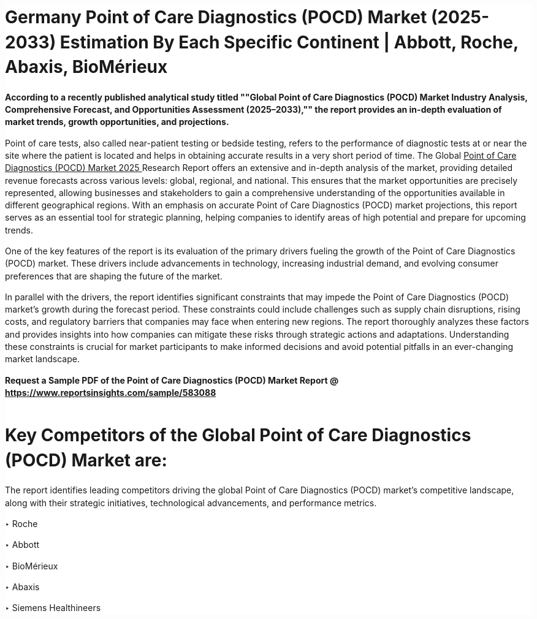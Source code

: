 # Germany Point of Care Diagnostics (POCD) Market (2025-2033) Estimation By Each Specific Continent | Abbott, Roche,  Abaxis,  BioMérieux

<strong>According to a recently published analytical study titled ""Global Point of Care Diagnostics (POCD) Market Industry Analysis, Comprehensive Forecast, and Opportunities Assessment (2025–2033),"" the report provides an in-depth evaluation of market trends, growth opportunities, and projections.</strong>

Point of care tests, also called near-patient testing or bedside testing, refers to the performance of diagnostic tests at or near the site where the patient is located and helps in obtaining accurate results in a very short period of time. The Global <a href=https://www.reportsinsights.com/sample/583088>Point of Care Diagnostics (POCD) Market 2025 </a> Research Report offers an extensive and in-depth analysis of the market, providing detailed revenue forecasts across various levels: global, regional, and national. This ensures that the market opportunities are precisely represented, allowing businesses and stakeholders to gain a comprehensive understanding of the opportunities available in different geographical regions. With an emphasis on accurate Point of Care Diagnostics (POCD) market projections, this report serves as an essential tool for strategic planning, helping companies to identify areas of high potential and prepare for upcoming trends.

One of the key features of the report is its evaluation of the primary drivers fueling the growth of the Point of Care Diagnostics (POCD) market. These drivers include advancements in technology, increasing industrial demand, and evolving consumer preferences that are shaping the future of the market. 

In parallel with the drivers, the report identifies significant constraints that may impede the Point of Care Diagnostics (POCD) market’s growth during the forecast period. These constraints could include challenges such as supply chain disruptions, rising costs, and regulatory barriers that companies may face when entering new regions. The report thoroughly analyzes these factors and provides insights into how companies can mitigate these risks through strategic actions and adaptations. Understanding these constraints is crucial for market participants to make informed decisions and avoid potential pitfalls in an ever-changing market landscape.

<strong>Request a Sample PDF of the Point of Care Diagnostics (POCD) Market Report </strong><strong>@<a href=https://www.reportsinsights.com/sample/583088> https://www.reportsinsights.com/sample/583088</a></strong></font>

# <strong>Key Competitors of the Global Point of Care Diagnostics (POCD) Market are:</strong>

The report identifies leading competitors driving the global Point of Care Diagnostics (POCD) market’s competitive landscape, along with their strategic initiatives, technological advancements, and performance metrics.

‣ Roche

‣ Abbott

‣ BioMérieux

‣ Abaxis

‣ Siemens Healthineers
